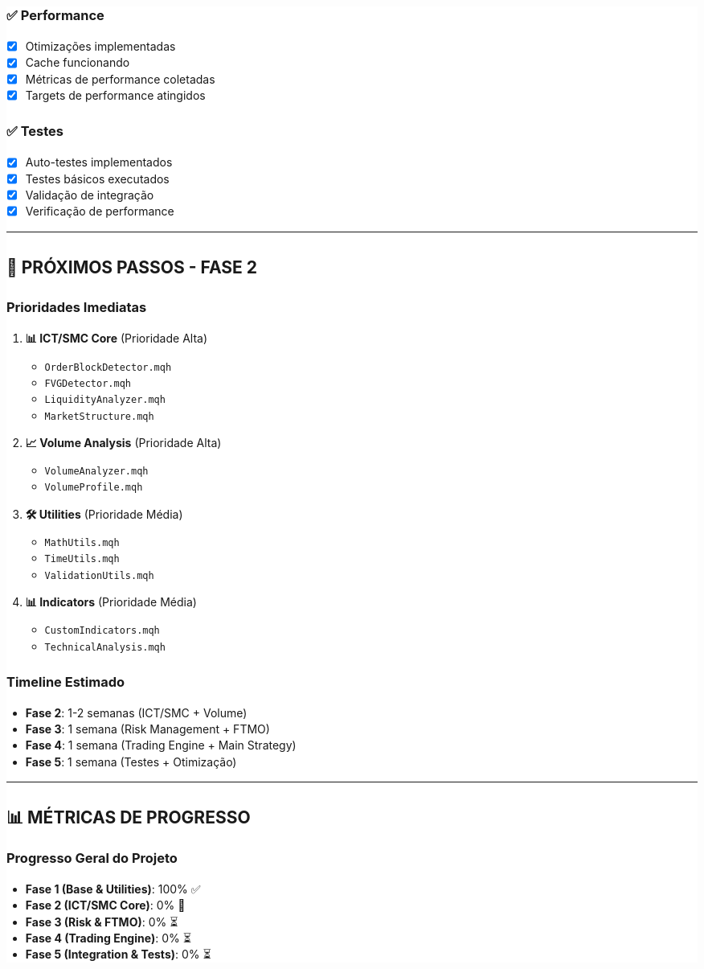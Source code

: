 ### ✅ **Performance**
- [x] Otimizações implementadas
- [x] Cache funcionando
- [x] Métricas de performance coletadas
- [x] Targets de performance atingidos

### ✅ **Testes**
- [x] Auto-testes implementados
- [x] Testes básicos executados
- [x] Validação de integração
- [x] Verificação de performance

---

## 🚀 PRÓXIMOS PASSOS - FASE 2

### **Prioridades Imediatas**

1. **📊 ICT/SMC Core** (Prioridade Alta)
   - `OrderBlockDetector.mqh`
   - `FVGDetector.mqh`
   - `LiquidityAnalyzer.mqh`
   - `MarketStructure.mqh`

2. **📈 Volume Analysis** (Prioridade Alta)
   - `VolumeAnalyzer.mqh`
   - `VolumeProfile.mqh`

3. **🛠️ Utilities** (Prioridade Média)
   - `MathUtils.mqh`
   - `TimeUtils.mqh`
   - `ValidationUtils.mqh`

4. **📊 Indicators** (Prioridade Média)
   - `CustomIndicators.mqh`
   - `TechnicalAnalysis.mqh`

### **Timeline Estimado**
- **Fase 2**: 1-2 semanas (ICT/SMC + Volume)
- **Fase 3**: 1 semana (Risk Management + FTMO)
- **Fase 4**: 1 semana (Trading Engine + Main Strategy)
- **Fase 5**: 1 semana (Testes + Otimização)

---

## 📊 MÉTRICAS DE PROGRESSO

### **Progresso Geral do Projeto**
- **Fase 1 (Base & Utilities)**: 100% ✅
- **Fase 2 (ICT/SMC Core)**: 0% 🔄
- **Fase 3 (Risk & FTMO)**: 0% ⏳
- **Fase 4 (Trading Engine)**: 0% ⏳
- **Fase 5 (Integration & Tests)**: 0% ⏳
